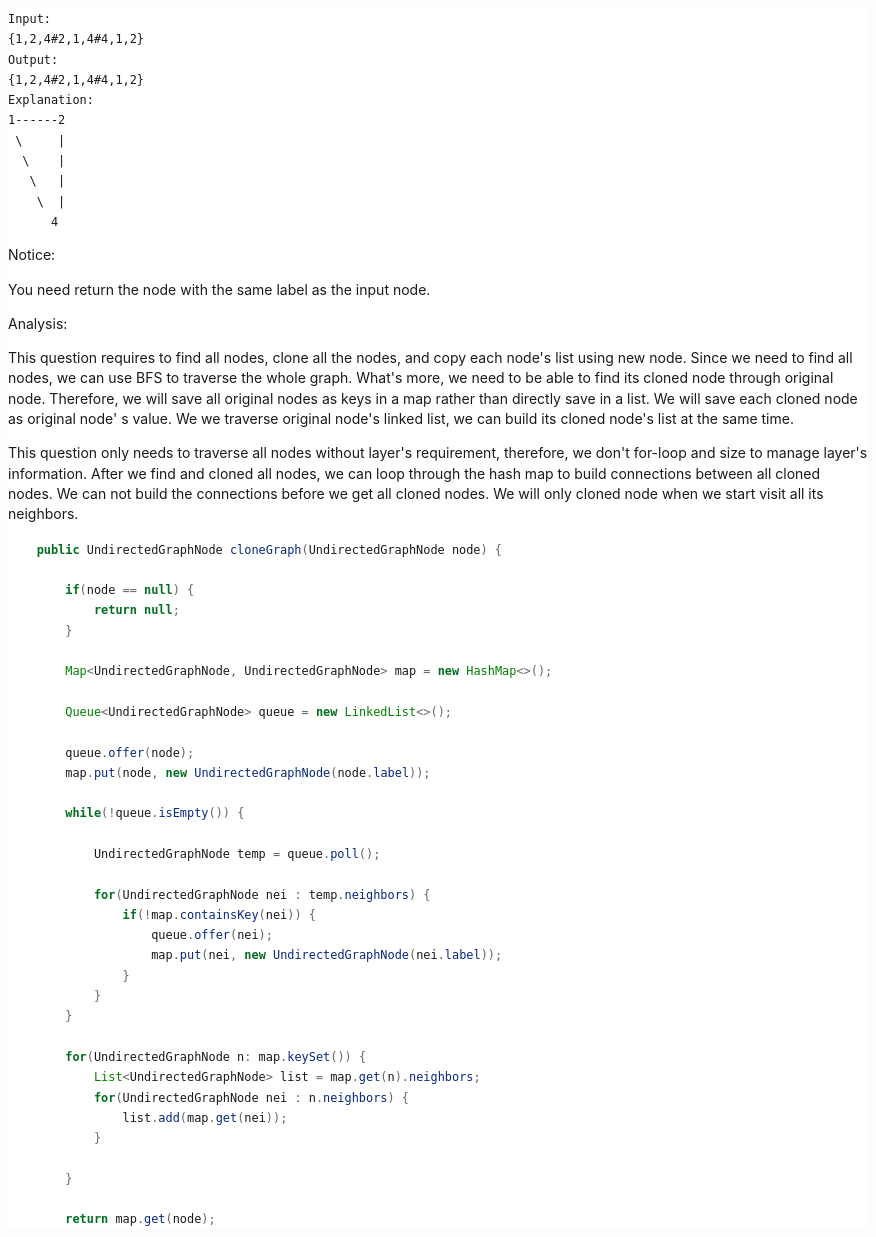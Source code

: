 ```
Input:
{1,2,4#2,1,4#4,1,2}
Output: 
{1,2,4#2,1,4#4,1,2}
Explanation:
1------2  
 \     |  
  \    |  
   \   |  
    \  |  
      4   
```

Notice:

You need return the node with the same label as the input node.

Analysis:

This question requires to find all nodes, clone all the nodes, and copy each node's list using new node. Since we need to find all nodes, we can use BFS to traverse the whole graph. What's more, we need to be able to find its cloned node through original node. Therefore, we will save all original nodes as keys in a map rather than directly save in a list. We will save each cloned node as original node' s value. We we traverse original node's linked list, we can build its cloned node's list at the same time.

This question only needs to traverse all nodes without layer's requirement, therefore, we don't for-loop and size to manage layer's information. After we find and cloned all nodes, we can loop through the hash map to build connections between all cloned nodes. We can not build the connections before we get all cloned nodes. We will only cloned node when we start visit all its neighbors. 

```java
    public UndirectedGraphNode cloneGraph(UndirectedGraphNode node) {
        
        if(node == null) {
            return null;
        }
        
        Map<UndirectedGraphNode, UndirectedGraphNode> map = new HashMap<>();
        
        Queue<UndirectedGraphNode> queue = new LinkedList<>();
        
        queue.offer(node);
        map.put(node, new UndirectedGraphNode(node.label));
        
        while(!queue.isEmpty()) {
            
            UndirectedGraphNode temp = queue.poll();
            
            for(UndirectedGraphNode nei : temp.neighbors) {
                if(!map.containsKey(nei)) {
                    queue.offer(nei);
                    map.put(nei, new UndirectedGraphNode(nei.label));
                }
            }
        }
        
        for(UndirectedGraphNode n: map.keySet()) {
            List<UndirectedGraphNode> list = map.get(n).neighbors;
            for(UndirectedGraphNode nei : n.neighbors) {
                list.add(map.get(nei));
            }
            
        }
        
        return map.get(node);
```